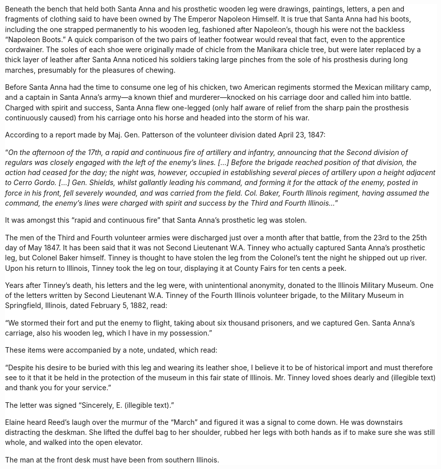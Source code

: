 Beneath the bench that held both Santa Anna and his prosthetic wooden leg were drawings, paintings, letters, a pen and fragments of clothing said to have been owned by The Emperor Napoleon Himself. It is true that Santa Anna had his boots, including the one strapped permanently to his wooden leg, fashioned after Napoleon’s, though his were not the backless “Napoleon Boots.” A quick comparison of the two pairs of leather footwear would reveal that fact, even to the apprentice cordwainer. The soles of each shoe were originally made of chicle from the Manikara chicle tree, but were later replaced by a thick layer of leather after Santa Anna noticed his soldiers taking large pinches from the sole of his prosthesis during long marches, presumably for the pleasures of chewing.

Before Santa Anna had the time to consume one leg of his chicken, two American regiments stormed the Mexican military camp, and a captain in Santa Anna’s army—a known thief and murderer—knocked on his carriage door and called him into battle. Charged with spirit and success, Santa Anna flew one-legged (only half aware of relief from the sharp pain the prosthesis continuously caused) from his carriage onto his horse and headed into the storm of his war.

According to a report made by Maj. Gen. Patterson of the volunteer division dated April 23, 1847:

“_On the afternoon of the 17th, a rapid and continuous fire of artillery and infantry, announcing that the Second division of regulars was closely engaged with the left of the enemy’s lines. […] Before the brigade reached position of that division, the action had ceased for the day; the night was, however, occupied in establishing several pieces of artillery upon a height adjacent to Cerro Gordo. […] Gen. Shields, whilst gallantly leading his command, and forming it for the attack of the enemy, posted in force in his front, fell severely wounded, and was carried from the field. Col. Baker, Fourth Illinois regiment, having assumed the command, the enemy’s lines were charged with spirit and success by the Third and Fourth Illinois…_”

It was amongst this “rapid and continuous fire” that Santa Anna’s prosthetic leg was stolen.

The men of the Third and Fourth volunteer armies were discharged just over a month after that battle, from the 23rd to the 25th day of May 1847\. It has been said that it was not Second Lieutenant W.A. Tinney who actually captured Santa Anna’s prosthetic leg, but Colonel Baker himself. Tinney is thought to have stolen the leg from the Colonel’s tent the night he shipped out up river. Upon his return to Illinois, Tinney took the leg on tour, displaying it at County Fairs for ten cents a peek.

Years after Tinney’s death, his letters and the leg were, with unintentional anonymity, donated to the Illinois Military Museum. One of the letters written by Second Lieutenant W.A. Tinney of the Fourth Illinois volunteer brigade, to the Military Museum in Springfield, Illinois, dated February 5, 1882, read:

“We stormed their fort and put the enemy to flight, taking about six thousand prisoners, and we captured Gen. Santa Anna’s carriage, also his wooden leg, which I have in my possession.”

These items were accompanied by a note, undated, which read:

“Despite his desire to be buried with this leg and wearing its leather shoe, I believe it to be of historical import and must therefore see to it that it be held in the protection of the museum in this fair state of Illinois. Mr. Tinney loved shoes dearly and (illegible text) and thank you for your service.”

The letter was signed “Sincerely, E. (illegible text).”

Elaine heard Reed’s laugh over the murmur of the “March” and figured it was a signal to come down. He was downstairs distracting the deskman. She lifted the duffel bag to her shoulder, rubbed her legs with both hands as if to make sure she was still whole, and walked into the open elevator.

The man at the front desk must have been from southern Illinois.
